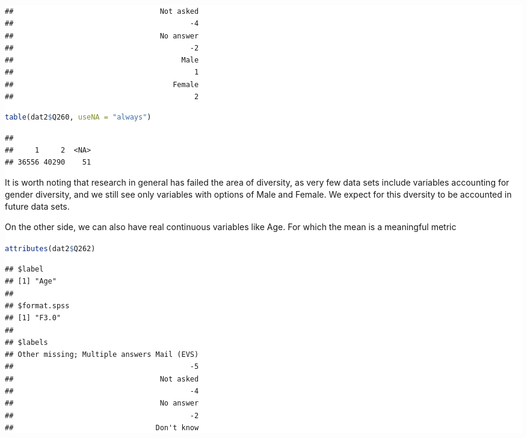     ##                                  Not asked 
    ##                                         -4 
    ##                                  No answer 
    ##                                         -2 
    ##                                       Male 
    ##                                          1 
    ##                                     Female 
    ##                                          2

``` r
table(dat2$Q260, useNA = "always")
```

    ## 
    ##     1     2  <NA> 
    ## 36556 40290    51

It is worth noting that research in general has failed the area of
diversity, as very few data sets include variables accounting for gender
diversity, and we still see only variables with options of Male and
Female. We expect for this dversity to be accounted in future data sets.

On the other side, we can also have real continuous variables like Age.
For which the mean is a meaningful metric

``` r
attributes(dat2$Q262)
```

    ## $label
    ## [1] "Age"
    ## 
    ## $format.spss
    ## [1] "F3.0"
    ## 
    ## $labels
    ## Other missing; Multiple answers Mail (EVS) 
    ##                                         -5 
    ##                                  Not asked 
    ##                                         -4 
    ##                                  No answer 
    ##                                         -2 
    ##                                 Don't know 
